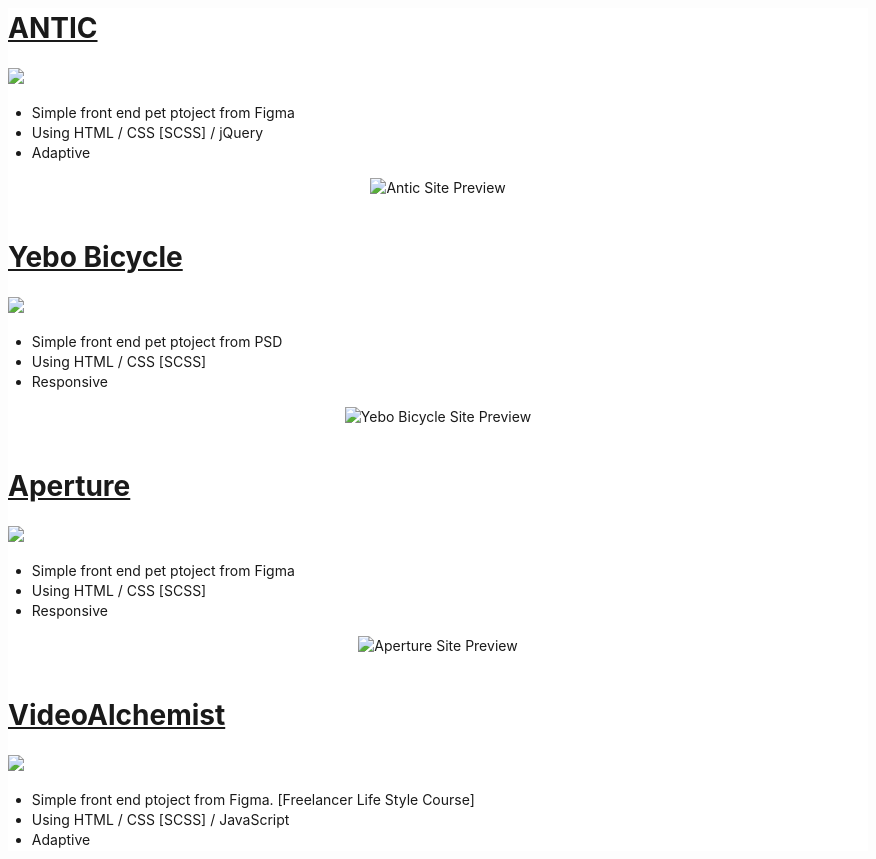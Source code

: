 
# [ANTIC](https://annkyantic.netlify.app/) 
<p align="left"> <a href="https://github.com/annky00/training/tree/main/antic"> <img src="https://user-images.githubusercontent.com/33416429/92813512-27f0bb80-f376-11ea-8562-ee2b3e416aec.png" width="150" ></a>
</p>

* Simple front end pet ptoject from Figma
* Using HTML / CSS [SCSS] / jQuery
* Adaptive 

<p align="center">
<img src="https://i.imgur.com/B4Uh0FW.png" width="950" title="Antic Site Preview">

</p>

# [Yebo Bicycle](https://annkyyebobicycle.netlify.app/) 
<p align="left"> <a href="https://github.com/annky00/training/tree/main/yebo_bicycle"> <img src="https://user-images.githubusercontent.com/33416429/92813512-27f0bb80-f376-11ea-8562-ee2b3e416aec.png" width="150" ></a>
</p>

* Simple front end pet ptoject from PSD
* Using HTML / CSS [SCSS]
* Responsive 

<p align="center">
<img src="https://i.imgur.com/7yKuTSn.png" width="950" title="Yebo Bicycle Site Preview">

</p>

# [Aperture](https://annky00.github.io/training/aperture/) 
<p align="left"> <a href="https://github.com/annky00/training/tree/main/aperture"> <img src="https://user-images.githubusercontent.com/33416429/92813512-27f0bb80-f376-11ea-8562-ee2b3e416aec.png" width="150" ></a>
</p>

* Simple front end pet ptoject from Figma
* Using HTML / CSS [SCSS]
* Responsive 

<p align="center">
<img src="https://i.imgur.com/2Ocea2F.png" width="950" title="Aperture Site Preview">

</p>

# [VideoAlchemist](https://annky00.github.io/training/videoalchemist/) 
<p align="left"> <a href="https://github.com/annky00/training/tree/main/aperture"> <img src="https://user-images.githubusercontent.com/33416429/92813512-27f0bb80-f376-11ea-8562-ee2b3e416aec.png" width="150" ></a>
</p>

* Simple front end ptoject from Figma. [Freelancer Life Style Course]
* Using HTML / CSS [SCSS] / JavaScript
* Adaptive 
